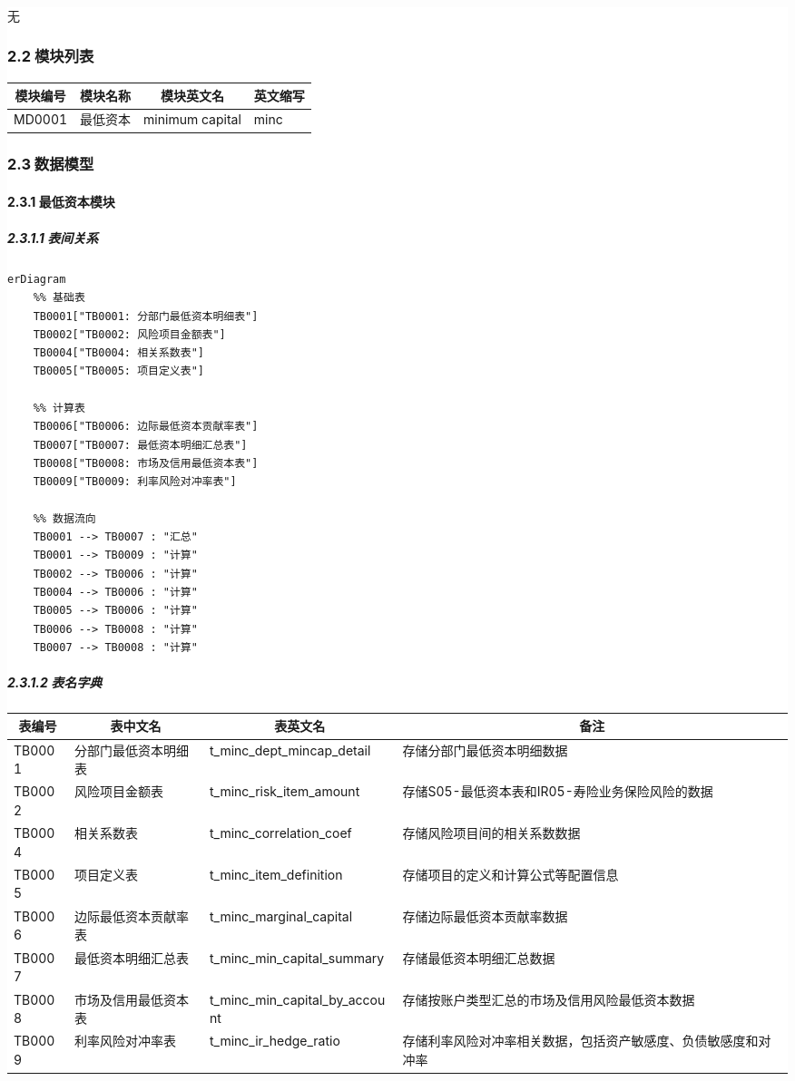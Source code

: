 无

### 2.2 模块列表

| 模块编号 | 模块名称 | 模块英文名 | 英文缩写 |
| -------- | -------- | ---------- | -------- |
| MD0001   | 最低资本  | minimum capital | minc  |

### 2.3 数据模型

#### 2.3.1 最低资本模块
##### 2.3.1.1 表间关系
```mermaid
erDiagram
    %% 基础表
    TB0001["TB0001: 分部门最低资本明细表"]
    TB0002["TB0002: 风险项目金额表"]
    TB0004["TB0004: 相关系数表"]
    TB0005["TB0005: 项目定义表"]

    %% 计算表
    TB0006["TB0006: 边际最低资本贡献率表"]
    TB0007["TB0007: 最低资本明细汇总表"]
    TB0008["TB0008: 市场及信用最低资本表"]
    TB0009["TB0009: 利率风险对冲率表"]

    %% 数据流向
    TB0001 --> TB0007 : "汇总"
    TB0001 --> TB0009 : "计算"
    TB0002 --> TB0006 : "计算"
    TB0004 --> TB0006 : "计算"
    TB0005 --> TB0006 : "计算"
    TB0006 --> TB0008 : "计算"
    TB0007 --> TB0008 : "计算"
```

##### 2.3.1.2 表名字典
| 表编号 | 表中文名 | 表英文名 | 备注 |
| ---- | ------ | ---- | ------ |
| TB0001 | 分部门最低资本明细表 | t_minc_dept_mincap_detail | 存储分部门最低资本明细数据 |
| TB0002 | 风险项目金额表 | t_minc_risk_item_amount | 存储S05-最低资本表和IR05-寿险业务保险风险的数据 |
| TB0004 | 相关系数表 | t_minc_correlation_coef | 存储风险项目间的相关系数数据 |
| TB0005 | 项目定义表 | t_minc_item_definition | 存储项目的定义和计算公式等配置信息 |
| TB0006 | 边际最低资本贡献率表 | t_minc_marginal_capital | 存储边际最低资本贡献率数据 |
| TB0007 | 最低资本明细汇总表 | t_minc_min_capital_summary | 存储最低资本明细汇总数据 |
| TB0008 | 市场及信用最低资本表 | t_minc_min_capital_by_account | 存储按账户类型汇总的市场及信用风险最低资本数据 |
| TB0009 | 利率风险对冲率表 | t_minc_ir_hedge_ratio | 存储利率风险对冲率相关数据，包括资产敏感度、负债敏感度和对冲率 |
